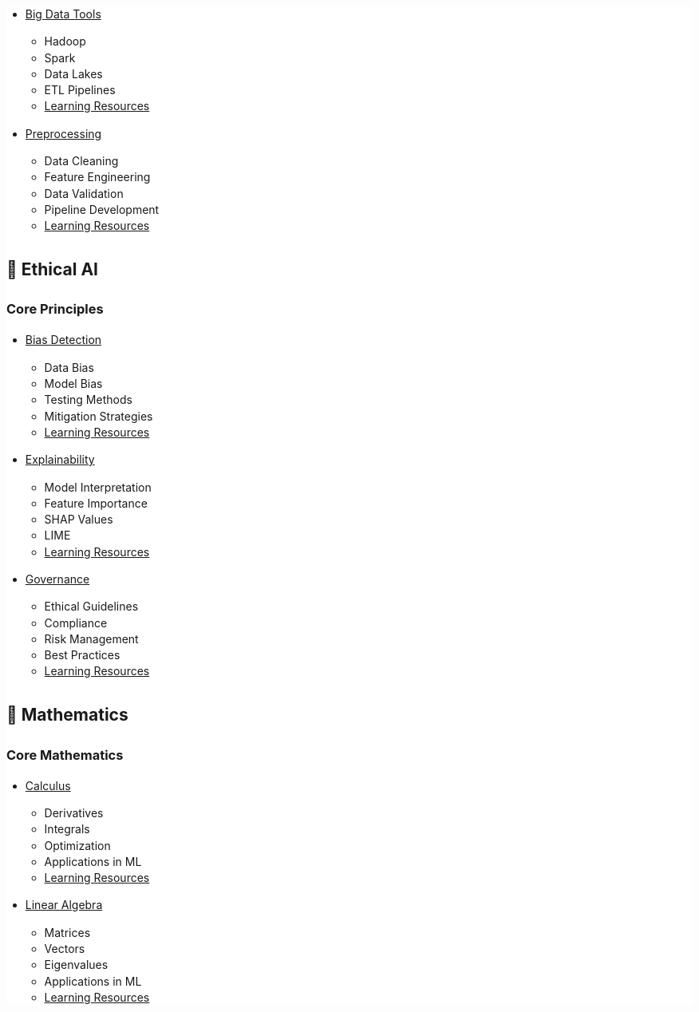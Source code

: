 - [Big Data Tools](./data-engineering/big-data-tools/README.md)
  - Hadoop
  - Spark
  - Data Lakes
  - ETL Pipelines
  - [Learning Resources](https://www.coursera.org/learn/big-data-integration-processing)

- [Preprocessing](./data-engineering/preprocessing/README.md)
  - Data Cleaning
  - Feature Engineering
  - Data Validation
  - Pipeline Development
  - [Learning Resources](https://scikit-learn.org/stable/modules/preprocessing.html)

## 🤝 Ethical AI

### Core Principles
- [Bias Detection](./ethical-ai/bias-detection/README.md)
  - Data Bias
  - Model Bias
  - Testing Methods
  - Mitigation Strategies
  - [Learning Resources](https://ai.google/responsibilities/responsible-ai-practices/)

- [Explainability](./ethical-ai/explainability/README.md)
  - Model Interpretation
  - Feature Importance
  - SHAP Values
  - LIME
  - [Learning Resources](https://christophm.github.io/interpretable-ml-book/)

- [Governance](./ethical-ai/governance/README.md)
  - Ethical Guidelines
  - Compliance
  - Risk Management
  - Best Practices
  - [Learning Resources](https://www.microsoft.com/en-us/ai/responsible-ai)

## 📐 Mathematics

### Core Mathematics
- [Calculus](./mathematics/calculus/README.md)
  - Derivatives
  - Integrals
  - Optimization
  - Applications in ML
  - [Learning Resources](https://www.khanacademy.org/math/calculus-1)

- [Linear Algebra](./mathematics/linear-algebra/README.md)
  - Matrices
  - Vectors
  - Eigenvalues
  - Applications in ML
  - [Learning Resources](https://ocw.mit.edu/courses/18-06-linear-algebra-spring-2010/)
